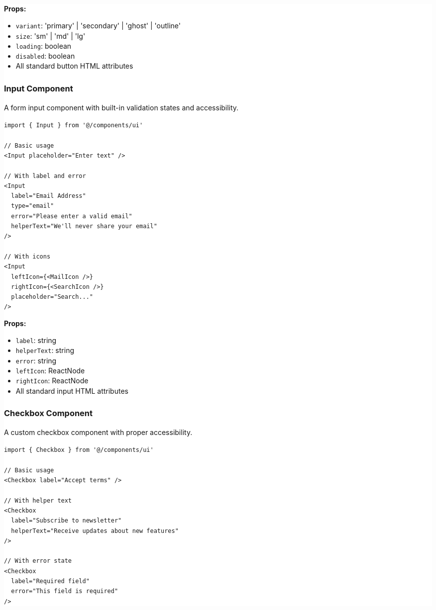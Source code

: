 **Props:**
- `variant`: 'primary' | 'secondary' | 'ghost' | 'outline'
- `size`: 'sm' | 'md' | 'lg'
- `loading`: boolean
- `disabled`: boolean
- All standard button HTML attributes

### **Input Component**

A form input component with built-in validation states and accessibility.

```tsx
import { Input } from '@/components/ui'

// Basic usage
<Input placeholder="Enter text" />

// With label and error
<Input 
  label="Email Address"
  type="email"
  error="Please enter a valid email"
  helperText="We'll never share your email"
/>

// With icons
<Input 
  leftIcon={<MailIcon />}
  rightIcon={<SearchIcon />}
  placeholder="Search..."
/>
```

**Props:**
- `label`: string
- `helperText`: string
- `error`: string
- `leftIcon`: ReactNode
- `rightIcon`: ReactNode
- All standard input HTML attributes

### **Checkbox Component**

A custom checkbox component with proper accessibility.

```tsx
import { Checkbox } from '@/components/ui'

// Basic usage
<Checkbox label="Accept terms" />

// With helper text
<Checkbox 
  label="Subscribe to newsletter"
  helperText="Receive updates about new features"
/>

// With error state
<Checkbox 
  label="Required field"
  error="This field is required"
/>
```
